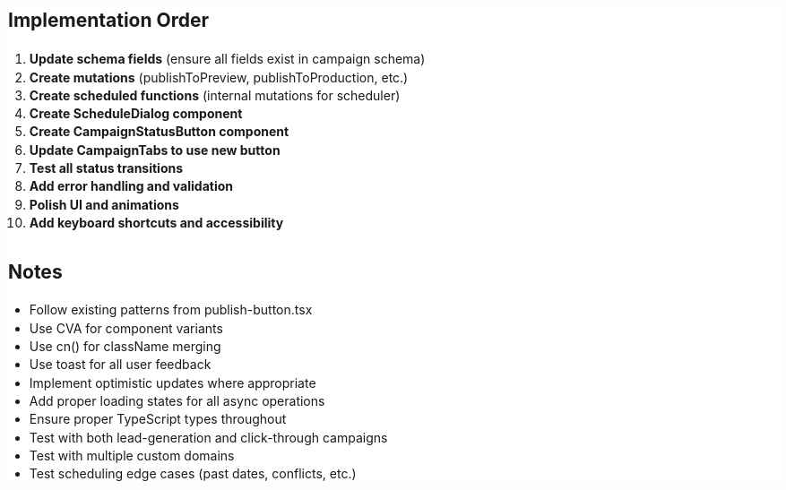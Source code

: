 ## Implementation Order

1. **Update schema fields** (ensure all fields exist in campaign schema)
2. **Create mutations** (publishToPreview, publishToProduction, etc.)
3. **Create scheduled functions** (internal mutations for scheduler)
4. **Create ScheduleDialog component**
5. **Create CampaignStatusButton component**
6. **Update CampaignTabs to use new button**
7. **Test all status transitions**
8. **Add error handling and validation**
9. **Polish UI and animations**
10. **Add keyboard shortcuts and accessibility**

## Notes

- Follow existing patterns from publish-button.tsx
- Use CVA for component variants
- Use cn() for className merging
- Use toast for all user feedback
- Implement optimistic updates where appropriate
- Add proper loading states for all async operations
- Ensure proper TypeScript types throughout
- Test with both lead-generation and click-through campaigns
- Test with multiple custom domains
- Test scheduling edge cases (past dates, conflicts, etc.)